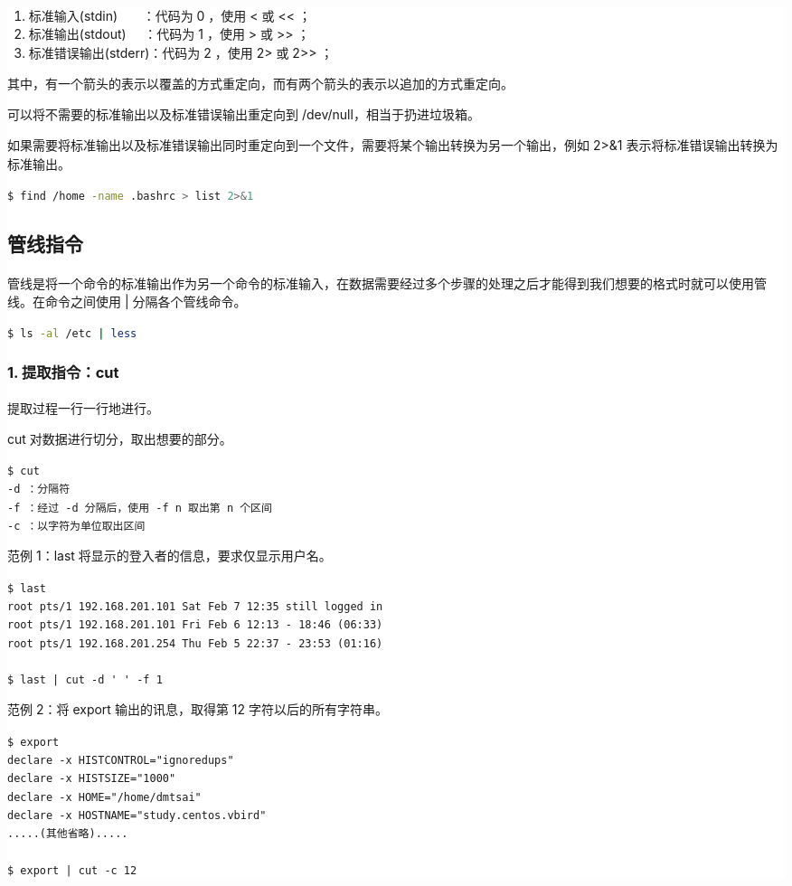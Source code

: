 
1. 标准输入(stdin) &nbsp;&nbsp;&nbsp;&nbsp;&nbsp;&nbsp;：代码为 0 ，使用 < 或 << ；
2. 标准输出(stdout)&nbsp;&nbsp;&nbsp;&nbsp;&nbsp;：代码为 1 ，使用 > 或 >> ；
3. 标准错误输出(stderr)：代码为 2 ，使用 2> 或 2>> ；

其中，有一个箭头的表示以覆盖的方式重定向，而有两个箭头的表示以追加的方式重定向。

可以将不需要的标准输出以及标准错误输出重定向到 /dev/null，相当于扔进垃圾箱。

如果需要将标准输出以及标准错误输出同时重定向到一个文件，需要将某个输出转换为另一个输出，例如 2>&1 表示将标准错误输出转换为标准输出。

```bash
$ find /home -name .bashrc > list 2>&1
```

## 管线指令

管线是将一个命令的标准输出作为另一个命令的标准输入，在数据需要经过多个步骤的处理之后才能得到我们想要的格式时就可以使用管线。在命令之间使用 | 分隔各个管线命令。

```bash
$ ls -al /etc | less
```

### 1. 提取指令：cut

提取过程一行一行地进行。

cut 对数据进行切分，取出想要的部分。

```html
$ cut
-d ：分隔符
-f ：经过 -d 分隔后，使用 -f n 取出第 n 个区间
-c ：以字符为单位取出区间
```

范例 1：last 将显示的登入者的信息，要求仅显示用户名。

```html
$ last
root pts/1 192.168.201.101 Sat Feb 7 12:35 still logged in
root pts/1 192.168.201.101 Fri Feb 6 12:13 - 18:46 (06:33)
root pts/1 192.168.201.254 Thu Feb 5 22:37 - 23:53 (01:16)

$ last | cut -d ' ' -f 1
```

范例 2：将 export 输出的讯息，取得第 12 字符以后的所有字符串。

```html
$ export
declare -x HISTCONTROL="ignoredups"
declare -x HISTSIZE="1000"
declare -x HOME="/home/dmtsai"
declare -x HOSTNAME="study.centos.vbird"
.....(其他省略).....

$ export | cut -c 12
```

